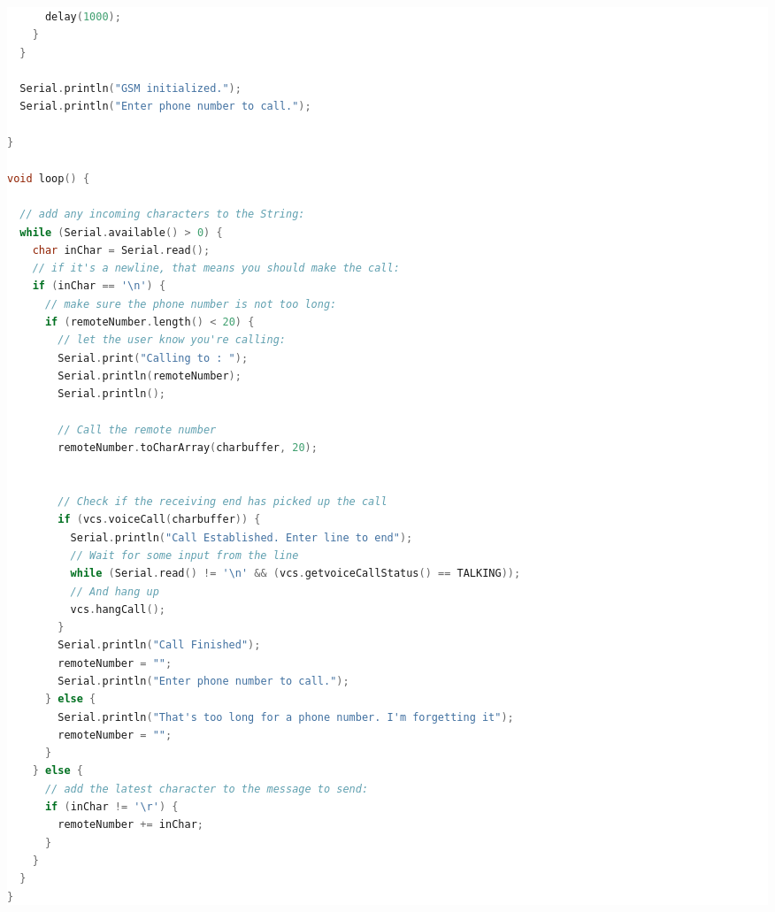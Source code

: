 ```cpp
      delay(1000);
    }
  }

  Serial.println("GSM initialized.");
  Serial.println("Enter phone number to call.");

}

void loop() {

  // add any incoming characters to the String:
  while (Serial.available() > 0) {
    char inChar = Serial.read();
    // if it's a newline, that means you should make the call:
    if (inChar == '\n') {
      // make sure the phone number is not too long:
      if (remoteNumber.length() < 20) {
        // let the user know you're calling:
        Serial.print("Calling to : ");
        Serial.println(remoteNumber);
        Serial.println();

        // Call the remote number
        remoteNumber.toCharArray(charbuffer, 20);


        // Check if the receiving end has picked up the call
        if (vcs.voiceCall(charbuffer)) {
          Serial.println("Call Established. Enter line to end");
          // Wait for some input from the line
          while (Serial.read() != '\n' && (vcs.getvoiceCallStatus() == TALKING));
          // And hang up
          vcs.hangCall();
        }
        Serial.println("Call Finished");
        remoteNumber = "";
        Serial.println("Enter phone number to call.");
      } else {
        Serial.println("That's too long for a phone number. I'm forgetting it");
        remoteNumber = "";
      }
    } else {
      // add the latest character to the message to send:
      if (inChar != '\r') {
        remoteNumber += inChar;
      }
    }
  }
}

```
